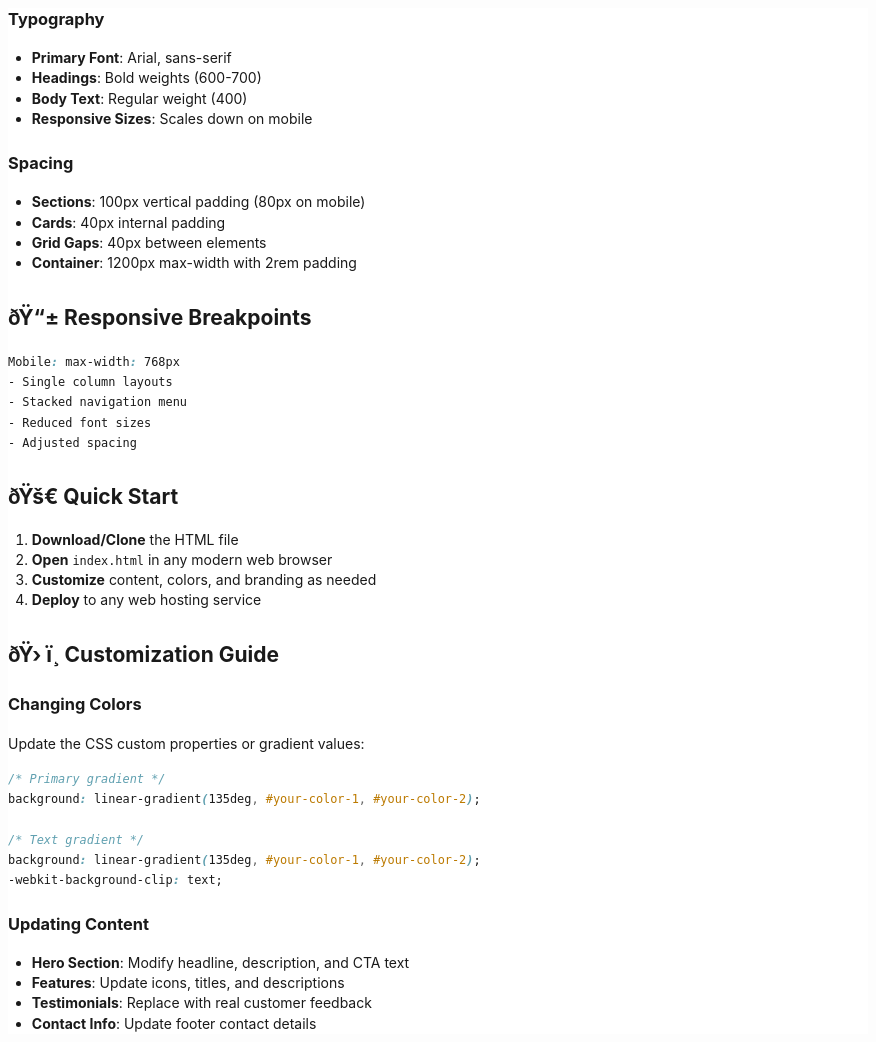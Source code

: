 ### Typography

-   **Primary Font**: Arial, sans-serif
-   **Headings**: Bold weights (600-700)
-   **Body Text**: Regular weight (400)
-   **Responsive Sizes**: Scales down on mobile

### Spacing

-   **Sections**: 100px vertical padding (80px on mobile)
-   **Cards**: 40px internal padding
-   **Grid Gaps**: 40px between elements
-   **Container**: 1200px max-width with 2rem padding

## ðŸ“± Responsive Breakpoints

``` css
Mobile: max-width: 768px
- Single column layouts
- Stacked navigation menu
- Reduced font sizes
- Adjusted spacing
```

## ðŸš€ Quick Start

1.  **Download/Clone** the HTML file
2.  **Open** `index.html` in any modern web browser
3.  **Customize** content, colors, and branding as needed
4.  **Deploy** to any web hosting service

## ðŸ› ï¸ Customization Guide

### Changing Colors

Update the CSS custom properties or gradient values:

``` css
/* Primary gradient */
background: linear-gradient(135deg, #your-color-1, #your-color-2);

/* Text gradient */
background: linear-gradient(135deg, #your-color-1, #your-color-2);
-webkit-background-clip: text;
```

### Updating Content

-   **Hero Section**: Modify headline, description, and CTA text
-   **Features**: Update icons, titles, and descriptions
-   **Testimonials**: Replace with real customer feedback
-   **Contact Info**: Update footer contact details
